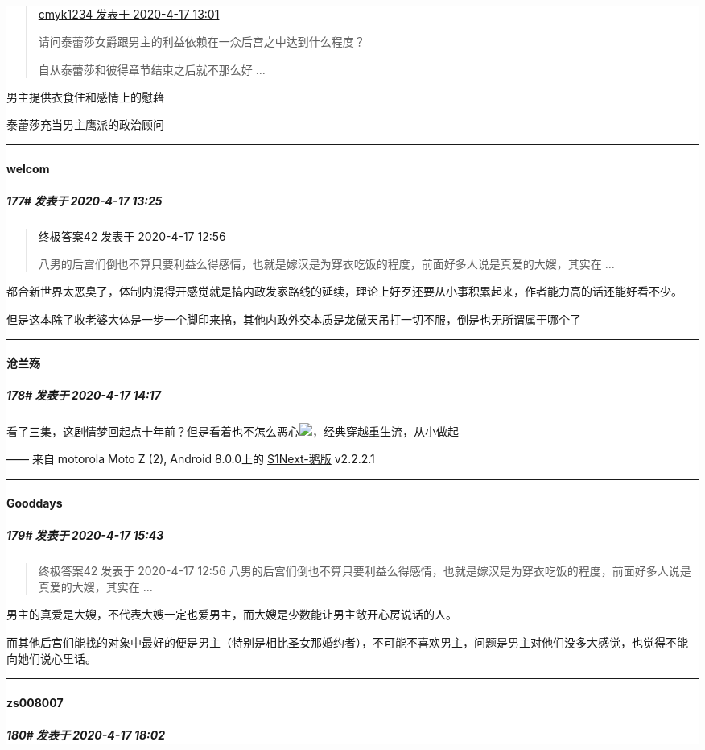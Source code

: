 
<blockquote><a href="httphttps://bbs.saraba1st.com/2b/forum.php?mod=redirect&amp;goto=findpost&amp;pid=47113552&amp;ptid=1797530" target="_blank">cmyk1234 发表于 2020-4-17 13:01</a>

请问泰蕾莎女爵跟男主的利益依赖在一众后宫之中达到什么程度？

自从泰蕾莎和彼得章节结束之后就不那么好 ...</blockquote>
男主提供衣食住和感情上的慰藉

泰蕾莎充当男主鹰派的政治顾问


-----

####  welcom  
##### 177#       发表于 2020-4-17 13:25


<blockquote><a href="httphttps://bbs.saraba1st.com/2b/forum.php?mod=redirect&amp;goto=findpost&amp;pid=47113496&amp;ptid=1797530" target="_blank">终极答案42 发表于 2020-4-17 12:56</a>

八男的后宫们倒也不算只要利益么得感情，也就是嫁汉是为穿衣吃饭的程度，前面好多人说是真爱的大嫂，其实在 ...</blockquote>
都合新世界太恶臭了，体制内混得开感觉就是搞内政发家路线的延续，理论上好歹还要从小事积累起来，作者能力高的话还能好看不少。


但是这本除了收老婆大体是一步一个脚印来搞，其他内政外交本质是龙傲天吊打一切不服，倒是也无所谓属于哪个了


-----

####  沧兰殇  
##### 178#       发表于 2020-4-17 14:17


看了三集，这剧情梦回起点十年前？但是看着也不怎么恶心<img src="https://static.saraba1st.com/image/smiley/face2017/068.png" referrerpolicy="no-referrer">，经典穿越重生流，从小做起

—— 来自 motorola Moto Z (2), Android 8.0.0上的 [S1Next-鹅版](https://github.com/ykrank/S1-Next/releases) v2.2.2.1


-----

####  Gooddays  
##### 179#       发表于 2020-4-17 15:43


<blockquote>终极答案42 发表于 2020-4-17 12:56
八男的后宫们倒也不算只要利益么得感情，也就是嫁汉是为穿衣吃饭的程度，前面好多人说是真爱的大嫂，其实在 ...</blockquote>
男主的真爱是大嫂，不代表大嫂一定也爱男主，而大嫂是少数能让男主敞开心房说话的人。


而其他后宫们能找的对象中最好的便是男主（特别是相比圣女那婚约者），不可能不喜欢男主，问题是男主对他们没多大感觉，也觉得不能向她们说心里话。


-----

####  zs008007  
##### 180#       发表于 2020-4-17 18:02

